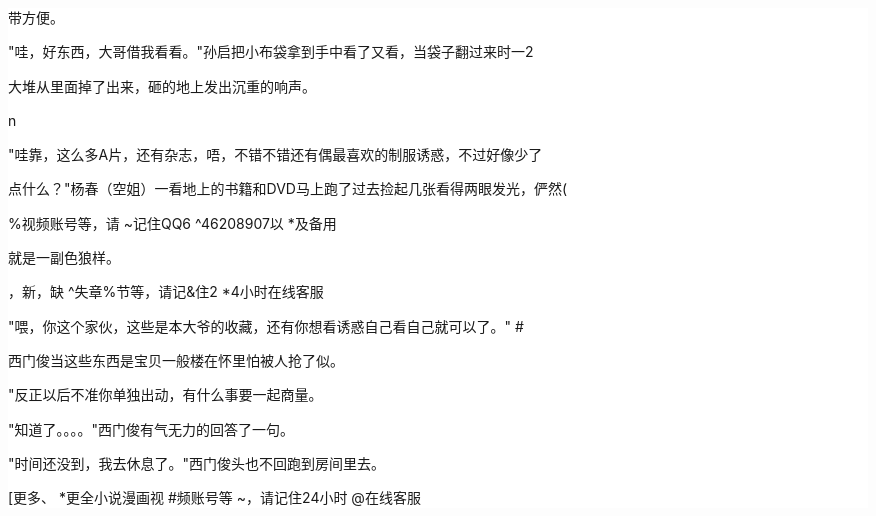

带方便。







"哇，好东西，大哥借我看看。"孙启把小布袋拿到手中看了又看，当袋子翻过来时一2





大堆从里面掉了出来，砸的地上发出沉重的响声。

n







"哇靠，这么多A片，还有杂志，唔，不错不错还有偶最喜欢的制服诱惑，不过好像少了





点什么？"杨春（空姐）一看地上的书籍和DVD马上跑了过去捡起几张看得两眼发光，俨然(



 %视频账号等，请 ~记住QQ6 ^46208907以 *及备用



就是一副色狼样。



，新，缺 ^失章%节等，请记&住2 *4小时在线客服





"喂，你这个家伙，这些是本大爷的收藏，还有你想看诱惑自己看自己就可以了。" #





西门俊当这些东西是宝贝一般楼在怀里怕被人抢了似。





"反正以后不准你单独出动，有什么事要一起商量。





"知道了。。。。"西门俊有气无力的回答了一句。



"时间还没到，我去休息了。"西门俊头也不回跑到房间里去。



 [更多、 *更全小说漫画视 #频账号等 ~，请记住24小时 @在线客服


